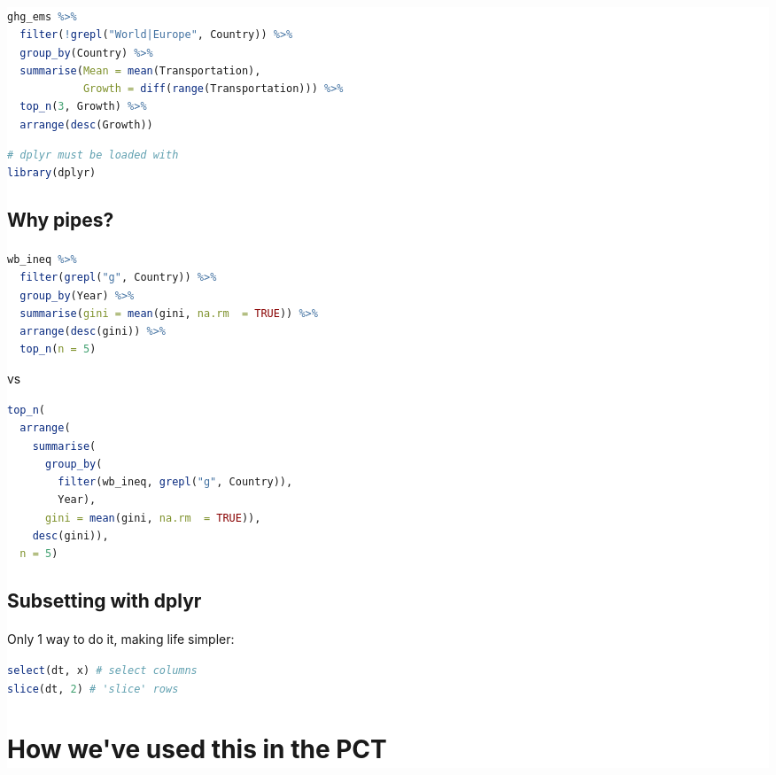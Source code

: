 
```r
ghg_ems %>%
  filter(!grepl("World|Europe", Country)) %>% 
  group_by(Country) %>% 
  summarise(Mean = mean(Transportation),
            Growth = diff(range(Transportation))) %>%
  top_n(3, Growth) %>%
  arrange(desc(Growth))
```


```r
# dplyr must be loaded with
library(dplyr)
```

## Why pipes?


```r
wb_ineq %>% 
  filter(grepl("g", Country)) %>%
  group_by(Year) %>%
  summarise(gini = mean(gini, na.rm  = TRUE)) %>%
  arrange(desc(gini)) %>%
  top_n(n = 5)
```

vs


```r
top_n(
  arrange(
    summarise(
      group_by(
        filter(wb_ineq, grepl("g", Country)),
        Year),
      gini = mean(gini, na.rm  = TRUE)),
    desc(gini)),
  n = 5)
```

## Subsetting with dplyr

Only 1 way to do it, making life simpler:


```r
select(dt, x) # select columns
slice(dt, 2) # 'slice' rows
```

# How we've used this in the PCT
